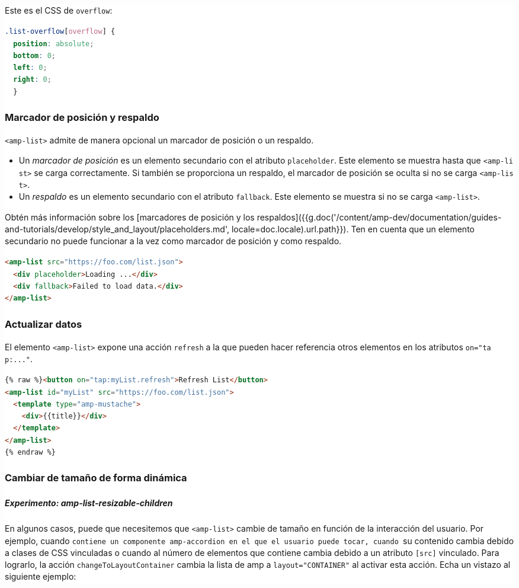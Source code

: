 Este es el CSS de `overflow`:

```css
.list-overflow[overflow] {
  position: absolute;
  bottom: 0;
  left: 0;
  right: 0;
  }
```

### Marcador de posición y respaldo

`<amp-list>` admite de manera opcional un marcador de posición o un respaldo.

* Un *marcador de posición* es un elemento secundario con el atributo `placeholder`. Este elemento se muestra hasta que `<amp-list>` se carga correctamente. Si también se proporciona un respaldo, el marcador de posición se oculta si no se carga `<amp-list>`.
* Un *respaldo* es un elemento secundario con el atributo `fallback`. Este elemento se muestra si no se carga `<amp-list>`.

Obtén más información sobre los [marcadores de posición y los respaldos]({{g.doc('/content/amp-dev/documentation/guides-and-tutorials/develop/style_and_layout/placeholders.md', locale=doc.locale).url.path}}). Ten en cuenta que un elemento secundario no puede funcionar a la vez como marcador de posición y como respaldo.

```html
<amp-list src="https://foo.com/list.json">
  <div placeholder>Loading ...</div>
  <div fallback>Failed to load data.</div>
</amp-list>
```

### Actualizar datos

El elemento `<amp-list>` expone una acción `refresh` a la que pueden hacer referencia otros elementos en los atributos `on="tap:..."`.

```html
{% raw %}<button on="tap:myList.refresh">Refresh List</button>
<amp-list id="myList" src="https://foo.com/list.json">
  <template type="amp-mustache">
    <div>{{title}}</div>
  </template>
</amp-list>
{% endraw %}
```

### Cambiar de tamaño de forma dinámica

##### Experimento: amp-list-resizable-children

En algunos casos, puede que necesitemos que `<amp-list>` cambie de tamaño en función de la interacción del usuario. Por ejemplo, cuando ``contiene un componente amp-accordion en el que el usuario puede tocar, cuando ``su contenido cambia debido a clases de CSS vinculadas o cuando al número de elementos que contiene cambia debido a un atributo `[src]` vinculado. Para lograrlo, la acción `changeToLayoutContainer` cambia la lista de amp a `layout="CONTAINER"` al activar esta acción. Echa un vistazo al siguiente ejemplo:

